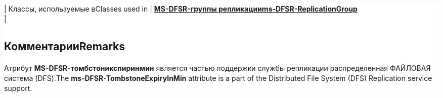 | <span data-ttu-id="c42ee-217">Классы, используемые в</span><span class="sxs-lookup"><span data-stu-id="c42ee-217">Classes used in</span></span>        | [<span data-ttu-id="c42ee-218">**MS-DFSR-группы репликации**</span><span class="sxs-lookup"><span data-stu-id="c42ee-218">**ms-DFSR-ReplicationGroup**</span></span>](c-msdfsr-replicationgroup.md)<br/> |



## <a name="remarks"></a><span data-ttu-id="c42ee-219">Комментарии</span><span class="sxs-lookup"><span data-stu-id="c42ee-219">Remarks</span></span>

<span data-ttu-id="c42ee-220">Атрибут **MS-DFSR-томбстоникспиринмин** является частью поддержки службы репликации распределенная ФАЙЛОВАЯ система (DFS).</span><span class="sxs-lookup"><span data-stu-id="c42ee-220">The **ms-DFSR-TombstoneExpiryInMin** attribute is a part of the Distributed File System (DFS) Replication service support.</span></span>

 

 






